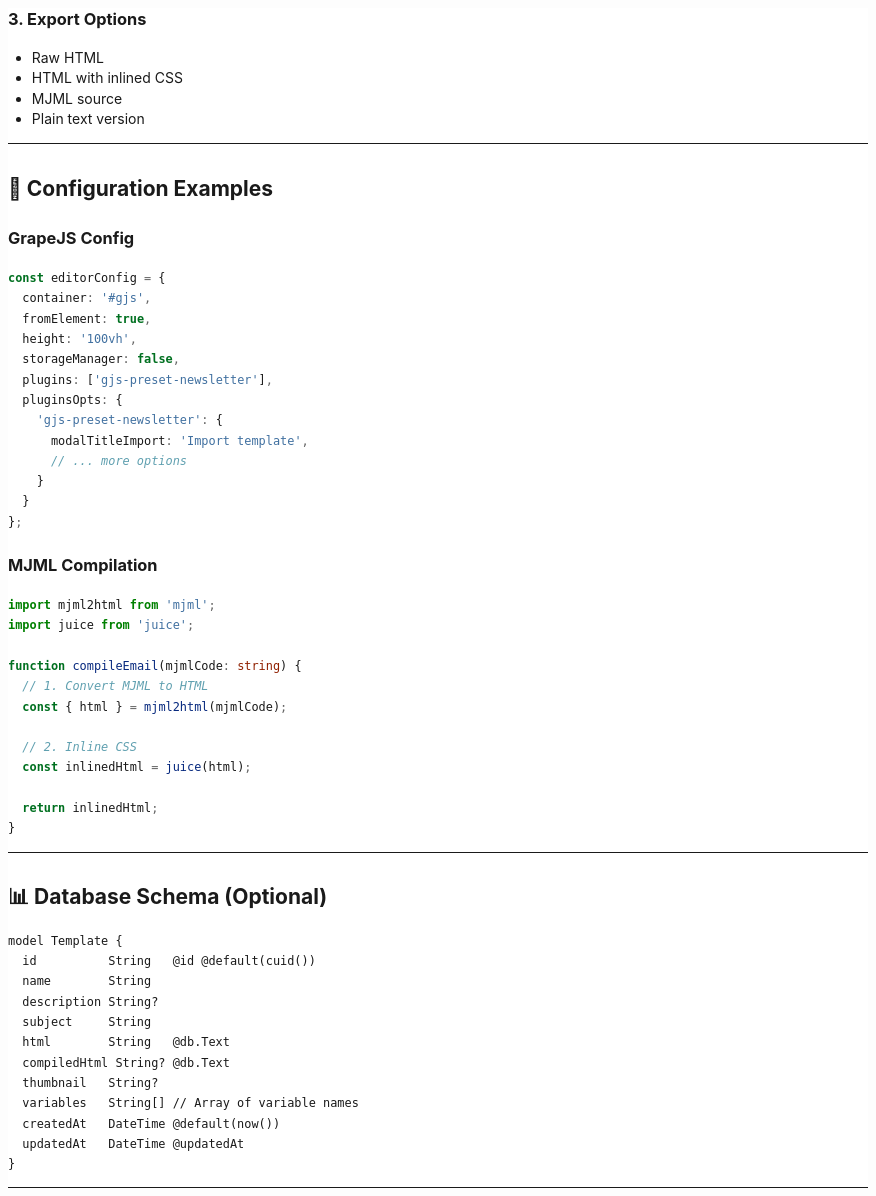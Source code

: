 ### 3. Export Options
- Raw HTML
- HTML with inlined CSS
- MJML source
- Plain text version

---

## 🔧 Configuration Examples

### GrapeJS Config
```typescript
const editorConfig = {
  container: '#gjs',
  fromElement: true,
  height: '100vh',
  storageManager: false,
  plugins: ['gjs-preset-newsletter'],
  pluginsOpts: {
    'gjs-preset-newsletter': {
      modalTitleImport: 'Import template',
      // ... more options
    }
  }
};
```

### MJML Compilation
```typescript
import mjml2html from 'mjml';
import juice from 'juice';

function compileEmail(mjmlCode: string) {
  // 1. Convert MJML to HTML
  const { html } = mjml2html(mjmlCode);

  // 2. Inline CSS
  const inlinedHtml = juice(html);

  return inlinedHtml;
}
```

---

## 📊 Database Schema (Optional)

```prisma
model Template {
  id          String   @id @default(cuid())
  name        String
  description String?
  subject     String
  html        String   @db.Text
  compiledHtml String? @db.Text
  thumbnail   String?
  variables   String[] // Array of variable names
  createdAt   DateTime @default(now())
  updatedAt   DateTime @updatedAt
}
```

---